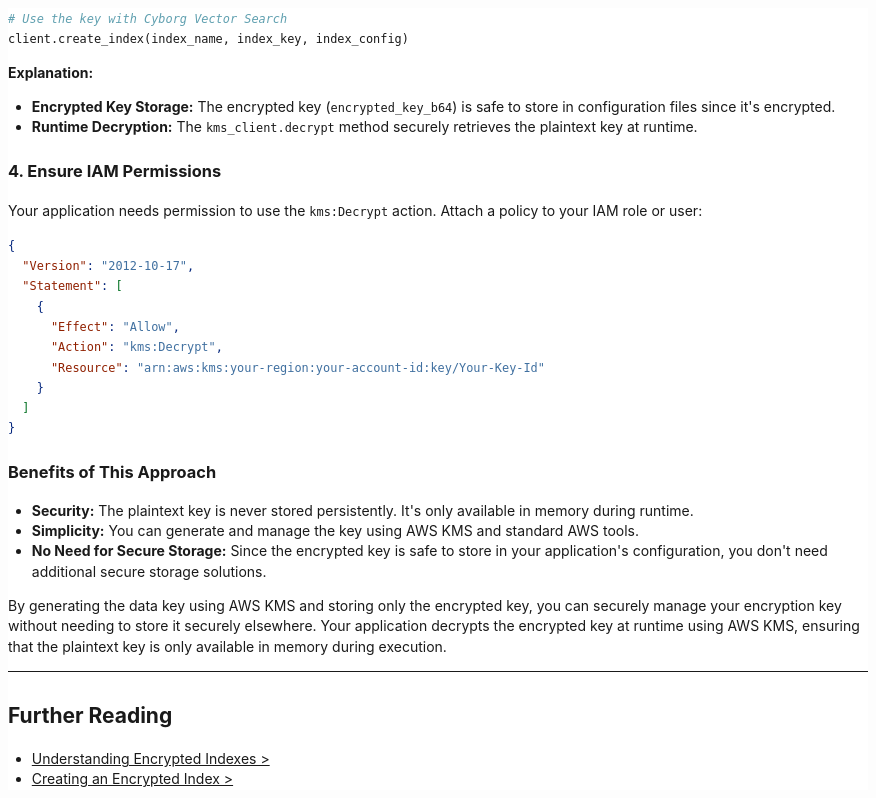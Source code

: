 ```python
# Use the key with Cyborg Vector Search
client.create_index(index_name, index_key, index_config)
```

**Explanation:**

- **Encrypted Key Storage:** The encrypted key (`encrypted_key_b64`) is safe to store in configuration files since it's encrypted.
- **Runtime Decryption:** The `kms_client.decrypt` method securely retrieves the plaintext key at runtime.

### 4. Ensure IAM Permissions

Your application needs permission to use the `kms:Decrypt` action. Attach a policy to your IAM role or user:

```json
{
  "Version": "2012-10-17",
  "Statement": [
    {
      "Effect": "Allow",
      "Action": "kms:Decrypt",
      "Resource": "arn:aws:kms:your-region:your-account-id:key/Your-Key-Id"
    }
  ]
}
```

### Benefits of This Approach

- **Security:** The plaintext key is never stored persistently. It's only available in memory during runtime.
- **Simplicity:** You can generate and manage the key using AWS KMS and standard AWS tools.
- **No Need for Secure Storage:** Since the encrypted key is safe to store in your application's configuration, you don't need additional secure storage solutions.

By generating the data key using AWS KMS and storing only the encrypted key, you can securely manage your encryption key without needing to store it securely elsewhere. Your application decrypts the encrypted key at runtime using AWS KMS, ensuring that the plaintext key is only available in memory during execution.

---

## Further Reading

- [Understanding Encrypted Indexes >](../2.encrypted-indexes/2.0.understanding-encrypted-indexes.md)
- [Creating an Encrypted Index >](../2.encrypted-indexes/2.1.creating-encrypted-index.md)